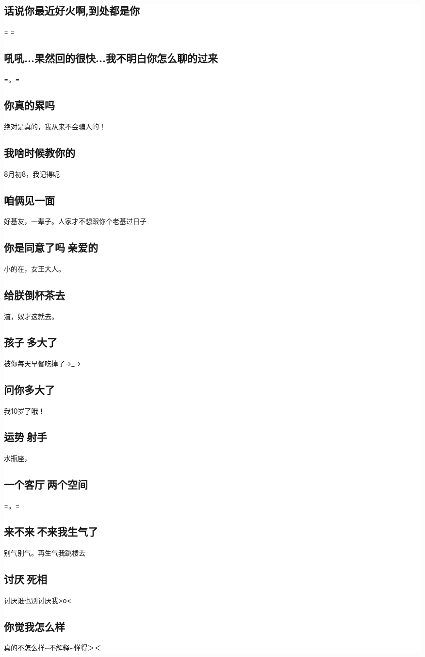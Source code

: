 ## 话说你最近好火啊,到处都是你
= =

## 吼吼…果然回的很快…我不明白你怎么聊的过来
=。=

## 你真的累吗
绝对是真的，我从来不会骗人的！

## 我啥时候教你的
8月初8，我记得呢

## 咱俩见一面
好基友，一辈子。人家才不想跟你个老基过日子

## 你是同意了吗 亲爱的
小的在，女王大人。

## 给朕倒杯茶去
渣，奴才这就去。

## 孩子  多大了
被你每天早餐吃掉了→_→

## 问你多大了
我10岁了哦！

## 运势  射手
水瓶座，

## 一个客厅 两个空间
=。=

## 来不来 不来我生气了
别气别气。再生气我跳楼去

## 讨厌  死相
讨厌谁也别讨厌我>o<

## 你觉我怎么样
真的不怎么样~不解释~懂得＞＜
